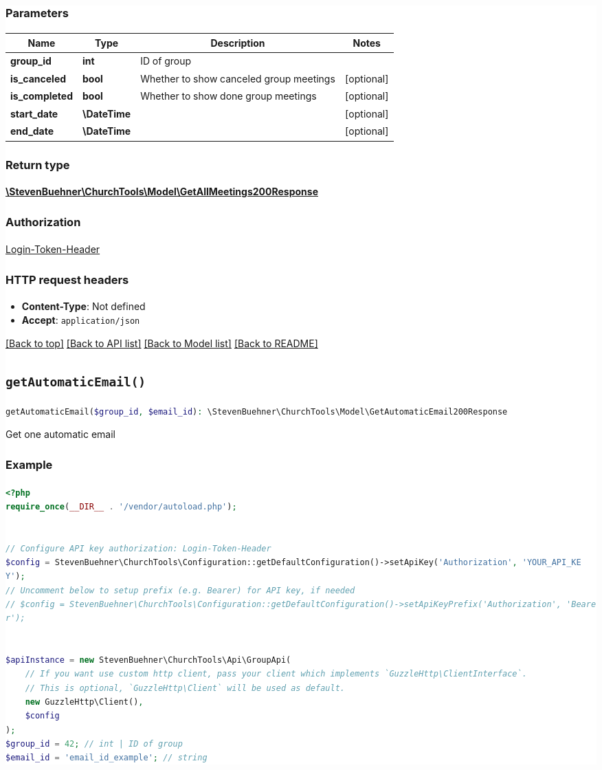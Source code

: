 ### Parameters

| Name | Type | Description  | Notes |
| ------------- | ------------- | ------------- | ------------- |
| **group_id** | **int**| ID of group | |
| **is_canceled** | **bool**| Whether to show canceled group meetings | [optional] |
| **is_completed** | **bool**| Whether to show done group meetings | [optional] |
| **start_date** | **\DateTime**|  | [optional] |
| **end_date** | **\DateTime**|  | [optional] |

### Return type

[**\StevenBuehner\ChurchTools\Model\GetAllMeetings200Response**](../Model/GetAllMeetings200Response.md)

### Authorization

[Login-Token-Header](../../README.md#Login-Token-Header)

### HTTP request headers

- **Content-Type**: Not defined
- **Accept**: `application/json`

[[Back to top]](#) [[Back to API list]](../../README.md#endpoints)
[[Back to Model list]](../../README.md#models)
[[Back to README]](../../README.md)

## `getAutomaticEmail()`

```php
getAutomaticEmail($group_id, $email_id): \StevenBuehner\ChurchTools\Model\GetAutomaticEmail200Response
```

Get one automatic email

### Example

```php
<?php
require_once(__DIR__ . '/vendor/autoload.php');


// Configure API key authorization: Login-Token-Header
$config = StevenBuehner\ChurchTools\Configuration::getDefaultConfiguration()->setApiKey('Authorization', 'YOUR_API_KEY');
// Uncomment below to setup prefix (e.g. Bearer) for API key, if needed
// $config = StevenBuehner\ChurchTools\Configuration::getDefaultConfiguration()->setApiKeyPrefix('Authorization', 'Bearer');


$apiInstance = new StevenBuehner\ChurchTools\Api\GroupApi(
    // If you want use custom http client, pass your client which implements `GuzzleHttp\ClientInterface`.
    // This is optional, `GuzzleHttp\Client` will be used as default.
    new GuzzleHttp\Client(),
    $config
);
$group_id = 42; // int | ID of group
$email_id = 'email_id_example'; // string

```